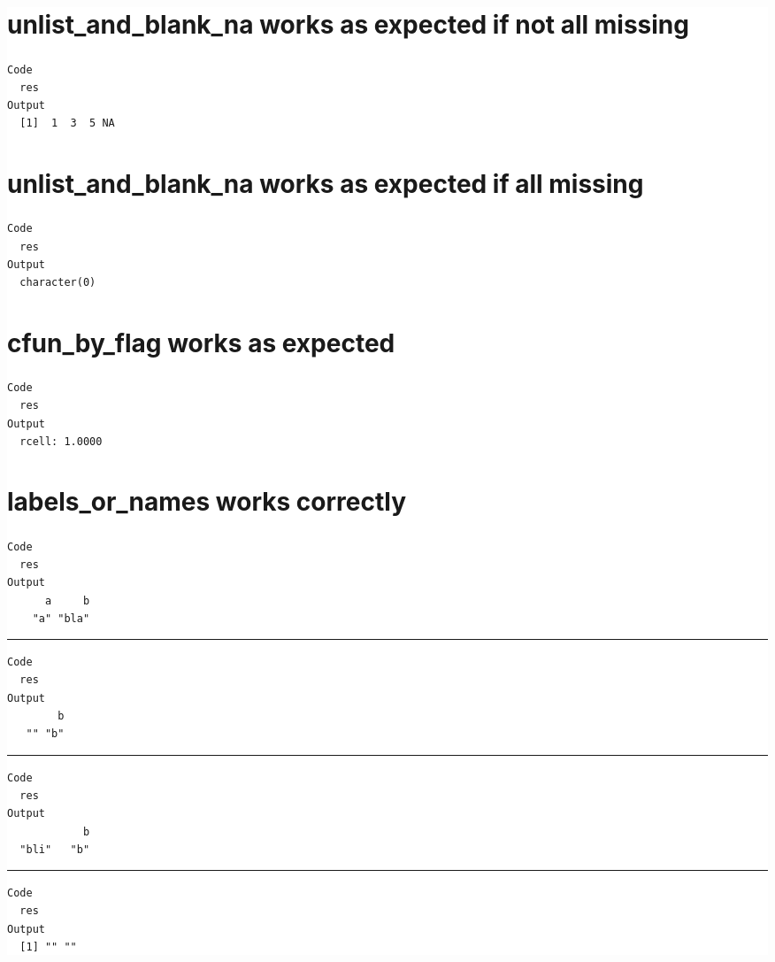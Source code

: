 # unlist_and_blank_na works as expected if not all missing

    Code
      res
    Output
      [1]  1  3  5 NA

# unlist_and_blank_na works as expected if all missing

    Code
      res
    Output
      character(0)

# cfun_by_flag works as expected

    Code
      res
    Output
      rcell: 1.0000 

# labels_or_names works correctly

    Code
      res
    Output
          a     b 
        "a" "bla" 

---

    Code
      res
    Output
            b 
       "" "b" 

---

    Code
      res
    Output
                b 
      "bli"   "b" 

---

    Code
      res
    Output
      [1] "" ""
